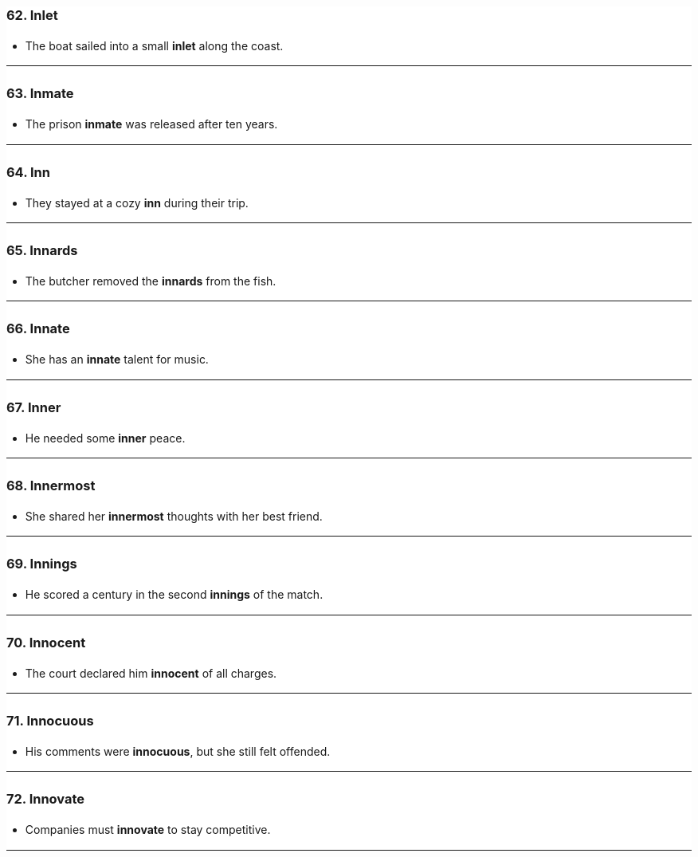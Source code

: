 ### 62. **Inlet**  
- The boat sailed into a small **inlet** along the coast.  

---  

### 63. **Inmate**  
- The prison **inmate** was released after ten years.  

---  

### 64. **Inn**  
- They stayed at a cozy **inn** during their trip.  

---  

### 65. **Innards**  
- The butcher removed the **innards** from the fish.  

---  

### 66. **Innate**  
- She has an **innate** talent for music.  

---  

### 67. **Inner**  
- He needed some **inner** peace.  

---  

### 68. **Innermost**  
- She shared her **innermost** thoughts with her best friend.  

---  

### 69. **Innings**  
- He scored a century in the second **innings** of the match.  

---  

### 70. **Innocent**  
- The court declared him **innocent** of all charges.  

---  

### 71. **Innocuous**  
- His comments were **innocuous**, but she still felt offended.  

---  

### 72. **Innovate**  
- Companies must **innovate** to stay competitive.  

---  